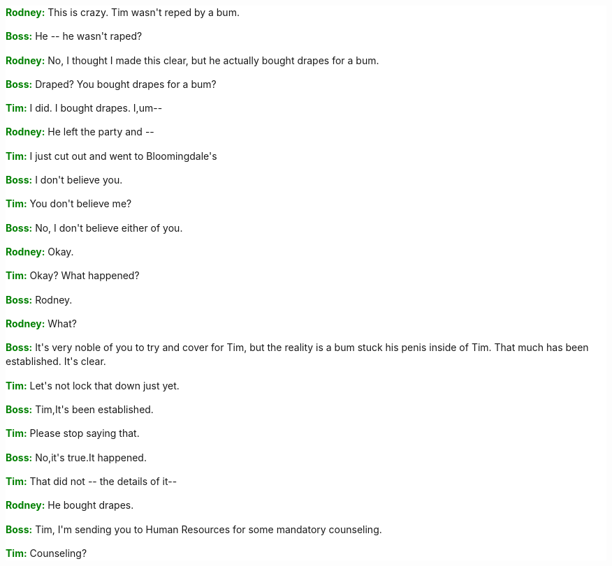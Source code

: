 <b style = 'color:green;'>Rodney:</b> This is crazy. Tim wasn't reped by a bum.


<b style = 'color:green;'>Boss:</b> He -- he wasn't raped?


<b style = 'color:green;'>Rodney:</b> No, I thought I made this clear, but he actually bought drapes for a bum.


<b style = 'color:green;'>Boss:</b> Draped? You bought drapes for a bum?


<b style = 'color:green;'>Tim:</b> I did. I bought drapes. I,um--


<b style = 'color:green;'>Rodney:</b> He left the party and -- 


<b style = 'color:green;'>Tim:</b> I just cut out and went to Bloomingdale's 


<b style = 'color:green;'>Boss:</b> I don't believe you.


<b style = 'color:green;'>Tim:</b> You don't believe me?


<b style = 'color:green;'>Boss:</b> No, I don't believe either of you.


<b style = 'color:green;'>Rodney:</b> Okay.


<b style = 'color:green;'>Tim:</b> Okay? What happened?


<b style = 'color:green;'>Boss:</b> Rodney.


<b style = 'color:green;'>Rodney:</b> What?


<b style = 'color:green;'>Boss:</b> It's very noble of you to try and cover for Tim, but the reality is a bum stuck his penis inside of Tim. That much has been established. It's clear.


<b style = 'color:green;'>Tim:</b> Let's not lock that down just yet.


<b style = 'color:green;'>Boss:</b> Tim,It's been established.


<b style = 'color:green;'>Tim:</b> Please stop saying that.


<b style = 'color:green;'>Boss:</b> No,it's true.It happened.


<b style = 'color:green;'>Tim:</b> That did not -- the details of it--


<b style = 'color:green;'>Rodney:</b> He bought drapes.


<b style = 'color:green;'>Boss:</b> Tim, I'm sending you to Human Resources for some mandatory counseling.


<b style = 'color:green;'>Tim:</b> Counseling?
